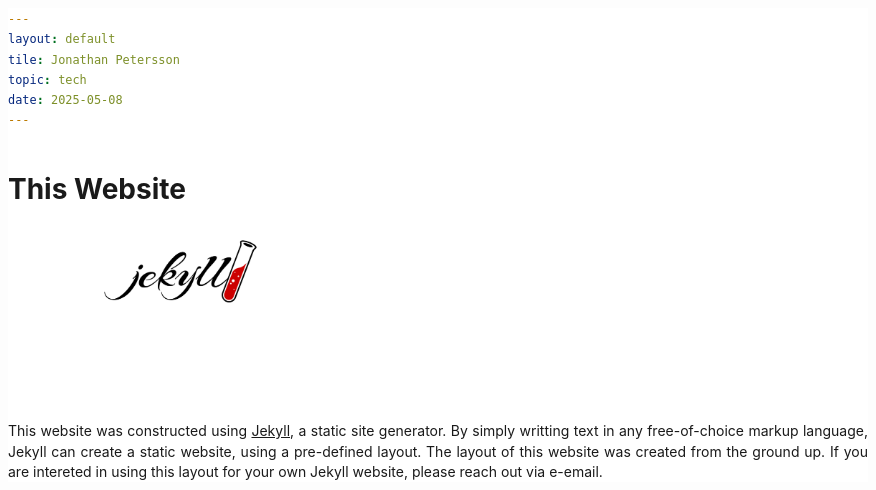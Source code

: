 ```yaml
---
layout: default
tile: Jonathan Petersson
topic: tech
date: 2025-05-08
---
```


# This Website

<img class="right" style="margin-left: 10%; margin-bottom: 10%;" src="/assets/images/jekyll.png" alt="jekyll" width="20%" height="100%">

<p style="text-align: justify;">
This website was constructed using <a class="link" href="https://jekyllrb.com/">Jekyll</a>, 
a static site generator. By simply writting text in any free-of-choice markup language, Jekyll 
can create a static website, using a pre-defined layout. The layout of this website was created
from the ground up. If you are intereted in using this layout for your own Jekyll website, 
please reach out via e-email.
</p> 

